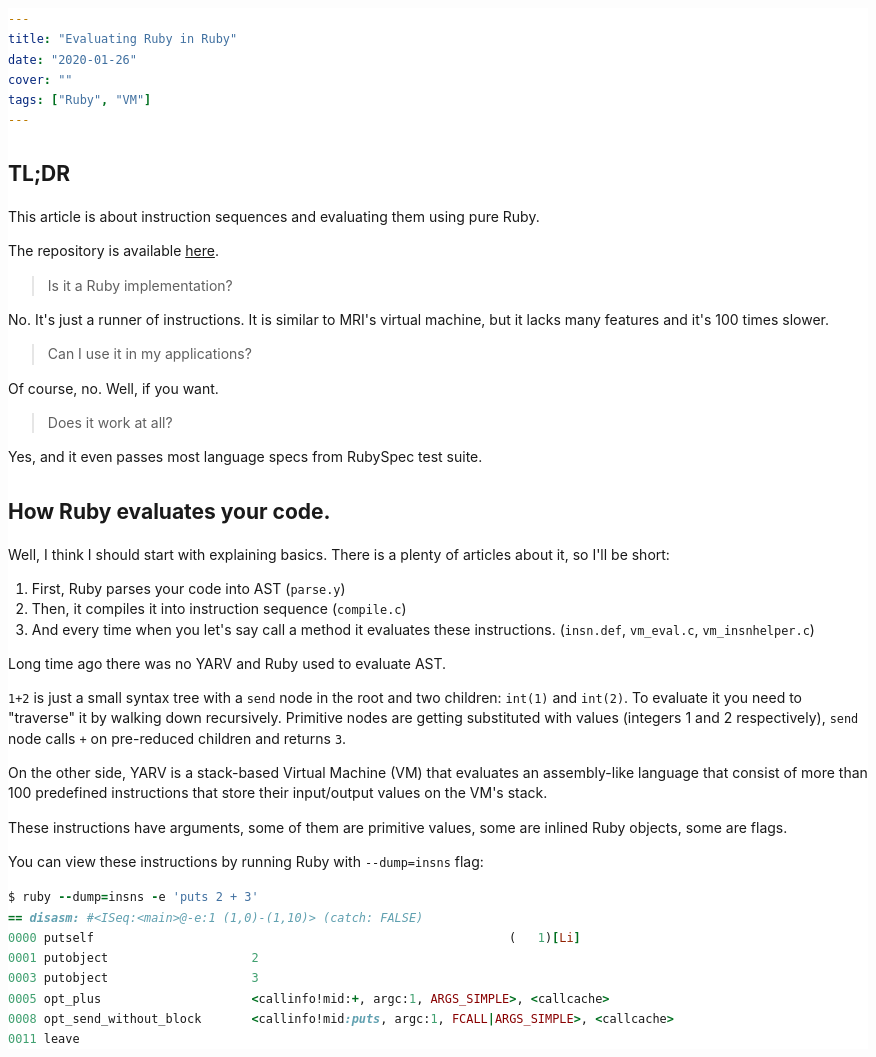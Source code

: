 ```yaml
---
title: "Evaluating Ruby in Ruby"
date: "2020-01-26"
cover: ""
tags: ["Ruby", "VM"]
---
```


## TL;DR

This article is about instruction sequences and evaluating them using pure Ruby.

The repository is available [here](https://github.com/iliabylich/my.rb).

> Is it a Ruby implementation?

No. It's just a runner of instructions. It is similar to MRI's virtual machine, but it lacks many features and it's 100 times slower.

> Can I use it in my applications?

Of course, no. Well, if you want.

> Does it work at all?

Yes, and it even passes most language specs from RubySpec test suite.

## How Ruby evaluates your code.

Well, I think I should start with explaining basics. There is a plenty of articles about it, so I'll be short:

1. First, Ruby parses your code into AST (`parse.y`)
2. Then, it compiles it into instruction sequence (`compile.c`)
3. And every time when you let's say call a method it evaluates these instructions. (`insn.def`, `vm_eval.c`, `vm_insnhelper.c`)

Long time ago there was no YARV and Ruby used to evaluate AST.

`1+2` is just a small syntax tree with a `send` node in the root and two children: `int(1)` and `int(2)`. To evaluate it you need to "traverse" it by walking down recursively. Primitive nodes are getting substituted with values (integers 1 and 2 respectively), `send` node calls `+` on pre-reduced children and returns `3`.

On the other side, YARV is a stack-based Virtual Machine (VM) that evaluates an assembly-like language that consist of more than 100 predefined instructions that store their input/output values on the VM's stack.

These instructions have arguments, some of them are primitive values, some are inlined Ruby objects, some are flags.

You can view these instructions by running Ruby with `--dump=insns` flag:

```ruby
$ ruby --dump=insns -e 'puts 2 + 3'
== disasm: #<ISeq:<main>@-e:1 (1,0)-(1,10)> (catch: FALSE)
0000 putself                                                          (   1)[Li]
0001 putobject                    2
0003 putobject                    3
0005 opt_plus                     <callinfo!mid:+, argc:1, ARGS_SIMPLE>, <callcache>
0008 opt_send_without_block       <callinfo!mid:puts, argc:1, FCALL|ARGS_SIMPLE>, <callcache>
0011 leave
```
